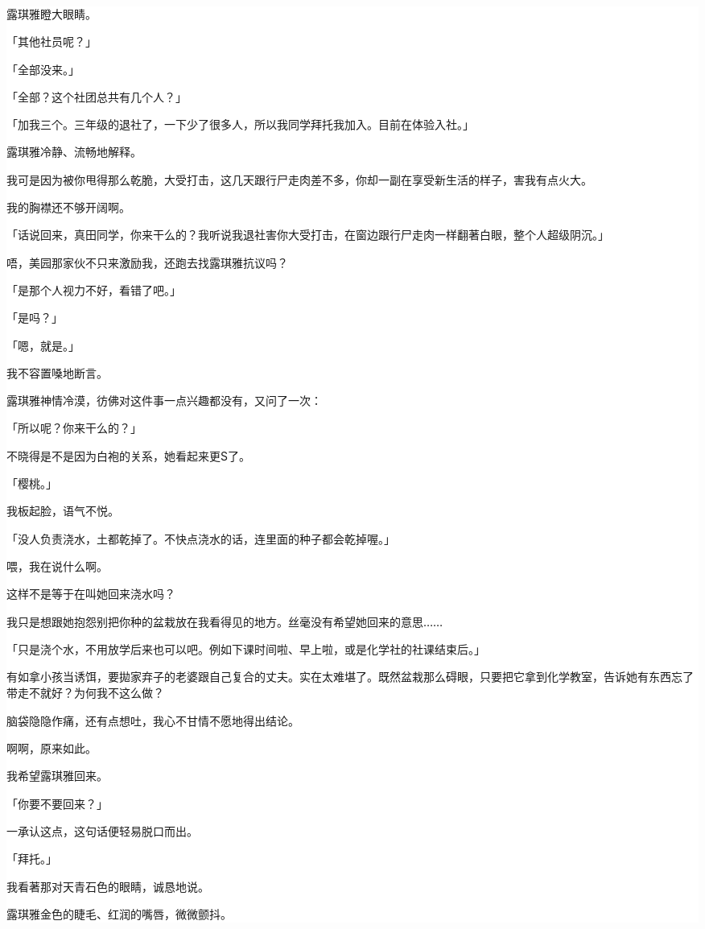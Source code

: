 露琪雅瞪大眼睛。

「其他社员呢？」

「全部没来。」

「全部？这个社团总共有几个人？」

「加我三个。三年级的退社了，一下少了很多人，所以我同学拜托我加入。目前在体验入社。」

露琪雅冷静、流畅地解释。

我可是因为被你甩得那么乾脆，大受打击，这几天跟行尸走肉差不多，你却一副在享受新生活的样子，害我有点火大。

我的胸襟还不够开阔啊。

「话说回来，真田同学，你来干么的？我听说我退社害你大受打击，在窗边跟行尸走肉一样翻著白眼，整个人超级阴沉。」

唔，美园那家伙不只来激励我，还跑去找露琪雅抗议吗？

「是那个人视力不好，看错了吧。」

「是吗？」

「嗯，就是。」

我不容置嗓地断言。

露琪雅神情冷漠，彷佛对这件事一点兴趣都没有，又问了一次：

「所以呢？你来干么的？」

不晓得是不是因为白袍的关系，她看起来更S了。

「樱桃。」

我板起脸，语气不悦。

「没人负责浇水，土都乾掉了。不快点浇水的话，连里面的种子都会乾掉喔。」

喂，我在说什么啊。

这样不是等于在叫她回来浇水吗？

我只是想跟她抱怨别把你种的盆栽放在我看得见的地方。丝毫没有希望她回来的意思……

「只是浇个水，不用放学后来也可以吧。例如下课时间啦、早上啦，或是化学社的社课结束后。」

有如拿小孩当诱饵，要拋家弃子的老婆跟自己复合的丈夫。实在太难堪了。既然盆栽那么碍眼，只要把它拿到化学教室，告诉她有东西忘了带走不就好？为何我不这么做？

脑袋隐隐作痛，还有点想吐，我心不甘情不愿地得出结论。

啊啊，原来如此。

我希望露琪雅回来。

「你要不要回来？」

一承认这点，这句话便轻易脱口而出。

「拜托。」

我看著那对天青石色的眼睛，诚恳地说。

露琪雅金色的睫毛、红润的嘴唇，微微颤抖。
